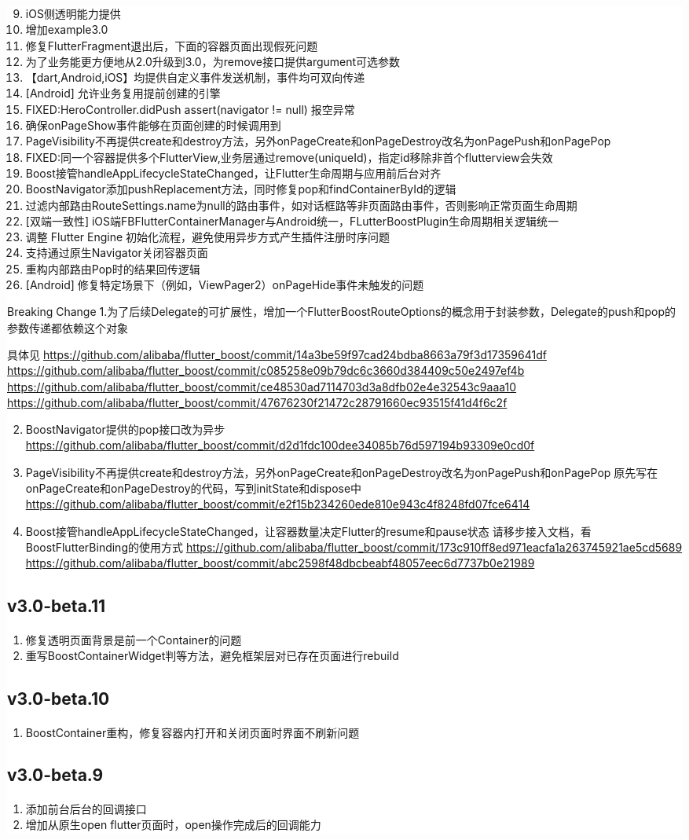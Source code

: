 9. iOS侧透明能力提供
10. 增加example3.0
11. 修复FlutterFragment退出后，下面的容器页面出现假死问题
12. 为了业务能更方便地从2.0升级到3.0，为remove接口提供argument可选参数
13. 【dart,Android,iOS】均提供自定义事件发送机制，事件均可双向传递
14. [Android] 允许业务复用提前创建的引擎
15. FIXED:HeroController.didPush assert(navigator != null) 报空异常
16. 确保onPageShow事件能够在页面创建的时候调用到
17. PageVisibility不再提供create和destroy方法，另外onPageCreate和onPageDestroy改名为onPagePush和onPagePop
18. FIXED:同一个容器提供多个FlutterView,业务层通过remove(uniqueId)，指定id移除非首个flutterview会失效
19. Boost接管handleAppLifecycleStateChanged，让Flutter生命周期与应用前后台对齐
20. BoostNavigator添加pushReplacement方法，同时修复pop和findContainerById的逻辑
21. 过滤内部路由RouteSettings.name为null的路由事件，如对话框路等非页面路由事件，否则影响正常页面生命周期
22. [双端一致性] iOS端FBFlutterContainerManager与Android统一，FLutterBoostPlugin生命周期相关逻辑统一
23. 调整 Flutter Engine 初始化流程，避免使用异步方式产生插件注册时序问题
24. 支持通过原生Navigator关闭容器页面
25. 重构内部路由Pop时的结果回传逻辑
26. [Android] 修复特定场景下（例如，ViewPager2）onPageHide事件未触发的问题

Breaking Change
1.为了后续Delegate的可扩展性，增加一个FlutterBoostRouteOptions的概念用于封装参数，Delegate的push和pop的参数传递都依赖这个对象

具体见
https://github.com/alibaba/flutter_boost/commit/14a3be59f97cad24bdba8663a79f3d17359641df
https://github.com/alibaba/flutter_boost/commit/c085258e09b79dc6c3660d384409c50e2497ef4b
https://github.com/alibaba/flutter_boost/commit/ce48530ad7114703d3a8dfb02e4e32543c9aaa10
https://github.com/alibaba/flutter_boost/commit/47676230f21472c28791660ec93515f41d4f6c2f

2. BoostNavigator提供的pop接口改为异步
https://github.com/alibaba/flutter_boost/commit/d2d1fdc100dee34085b76d597194b93309e0cd0f

3. PageVisibility不再提供create和destroy方法，另外onPageCreate和onPageDestroy改名为onPagePush和onPagePop
原先写在onPageCreate和onPageDestroy的代码，写到initState和dispose中
https://github.com/alibaba/flutter_boost/commit/e2f15b234260ede810e943c4f8248fd07fce6414

4. Boost接管handleAppLifecycleStateChanged，让容器数量决定Flutter的resume和pause状态
请移步接入文档，看BoostFlutterBinding的使用方式
https://github.com/alibaba/flutter_boost/commit/173c910ff8ed971eacfa1a263745921ae5cd5689
https://github.com/alibaba/flutter_boost/commit/abc2598f48dbcbeabf48057eec6d7737b0e21989


## v3.0-beta.11
1. 修复透明页面背景是前一个Container的问题
2. 重写BoostContainerWidget判等方法，避免框架层对已存在页面进行rebuild

## v3.0-beta.10
1. BoostContainer重构，修复容器内打开和关闭页面时界面不刷新问题

## v3.0-beta.9
1. 添加前台后台的回调接口
2. 增加从原生open flutter页面时，open操作完成后的回调能力
